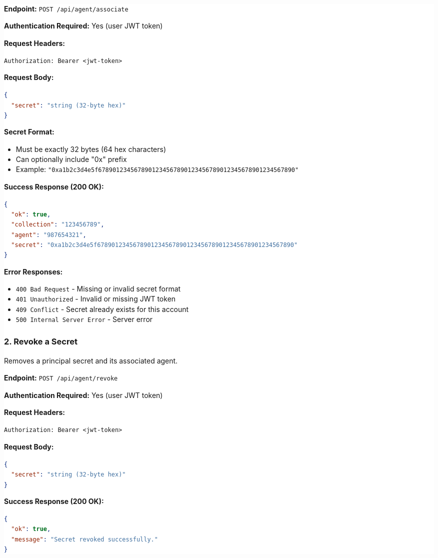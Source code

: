 **Endpoint:** `POST /api/agent/associate`

**Authentication Required:** Yes (user JWT token)

**Request Headers:**
```
Authorization: Bearer <jwt-token>
```

**Request Body:**
```json
{
  "secret": "string (32-byte hex)"
}
```

**Secret Format:**
- Must be exactly 32 bytes (64 hex characters)
- Can optionally include "0x" prefix
- Example: `"0xa1b2c3d4e5f6789012345678901234567890123456789012345678901234567890"`

**Success Response (200 OK):**
```json
{
  "ok": true,
  "collection": "123456789",
  "agent": "987654321",
  "secret": "0xa1b2c3d4e5f6789012345678901234567890123456789012345678901234567890"
}
```

**Error Responses:**
- `400 Bad Request` - Missing or invalid secret format
- `401 Unauthorized` - Invalid or missing JWT token
- `409 Conflict` - Secret already exists for this account
- `500 Internal Server Error` - Server error

### 2. Revoke a Secret

Removes a principal secret and its associated agent.

**Endpoint:** `POST /api/agent/revoke`

**Authentication Required:** Yes (user JWT token)

**Request Headers:**
```
Authorization: Bearer <jwt-token>
```

**Request Body:**
```json
{
  "secret": "string (32-byte hex)"
}
```

**Success Response (200 OK):**
```json
{
  "ok": true,
  "message": "Secret revoked successfully."
}
```
